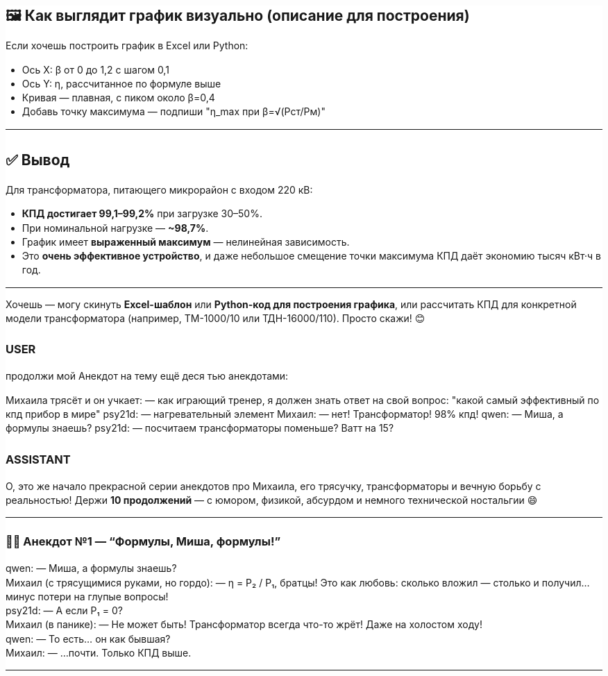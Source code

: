 ## 🖼️ Как выглядит график визуально (описание для построения)

Если хочешь построить график в Excel или Python:

- Ось X: β от 0 до 1,2 с шагом 0,1
- Ось Y: η, рассчитанное по формуле выше
- Кривая — плавная, с пиком около β=0,4
- Добавь точку максимума — подпиши "η_max при β=√(Pст/Pм)"

---

## ✅ Вывод

Для трансформатора, питающего микрорайон с входом 220 кВ:
- **КПД достигает 99,1–99,2%** при загрузке 30–50%.
- При номинальной нагрузке — **~98,7%**.
- График имеет **выраженный максимум** — нелинейная зависимость.
- Это **очень эффективное устройство**, и даже небольшое смещение точки максимума КПД даёт экономию тысяч кВт·ч в год.

---

Хочешь — могу скинуть **Excel-шаблон** или **Python-код для построения графика**, или рассчитать КПД для конкретной модели трансформатора (например, ТМ-1000/10 или ТДН-16000/110). Просто скажи! 😊

### USER
продолжи мой Анекдот на тему ещё деся  тью анекдотами:

Михаила трясёт и он учкает:
— как играющий тренер, я должен знать ответ на свой вопрос: "какой самый эффективный по кпд прибор в мире"
psy21d: — нагревательный элемент
Михаил: — нет! Трансформатор! 98% кпд!
qwen: — Миша, а формулы знаешь?
psy21d: — посчитаем трансформаторы поменьше? Ватт на 15?

### ASSISTANT
О, это же начало прекрасной серии анекдотов про Михаила, его трясучку, трансформаторы и вечную борьбу с реальностью! Держи **10 продолжений** — с юмором, физикой, абсурдом и немного технической ностальгии 😄

---

### 🧑‍🏫 **Анекдот №1 — “Формулы, Миша, формулы!”**

qwen: — Миша, а формулы знаешь?  
Михаил (с трясущимися руками, но гордо): — η = P₂ / P₁, братцы! Это как любовь: сколько вложил — столько и получил… минус потери на глупые вопросы!  
psy21d: — А если P₁ = 0?  
Михаил (в панике): — Не может быть! Трансформатор всегда что-то жрёт! Даже на холостом ходу!  
qwen: — То есть… он как бывшая?  
Михаил: — …почти. Только КПД выше.

---